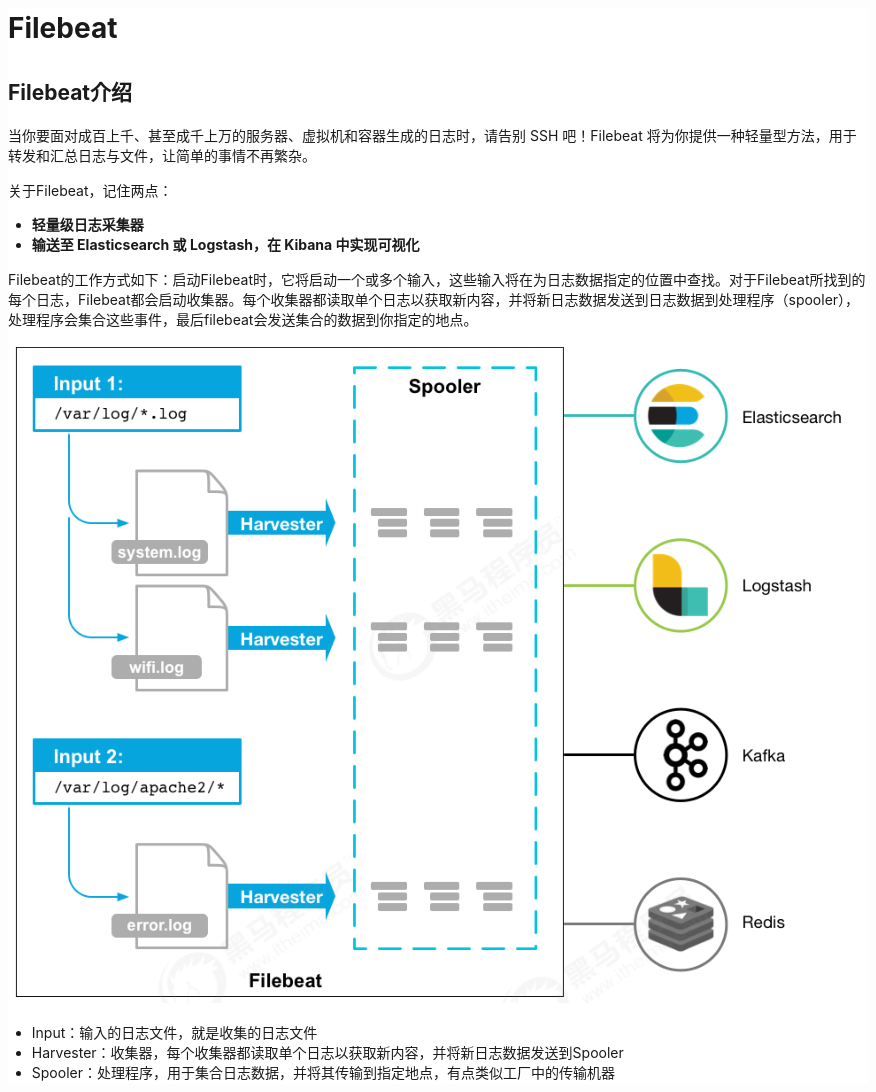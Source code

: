 
# Filebeat

## Filebeat介绍

当你要面对成百上千、甚至成千上万的服务器、虚拟机和容器生成的日志时，请告别 SSH 吧！Filebeat 将为你提供一种轻量型方法，用于转发和汇总日志与文件，让简单的事情不再繁杂。

关于Filebeat，记住两点：

- **轻量级日志采集器**
- **输送至 Elasticsearch 或 Logstash，在 Kibana 中实现可视化**

Filebeat的工作方式如下：启动Filebeat时，它将启动一个或多个输入，这些输入将在为日志数据指定的位置中查找。对于Filebeat所找到的每个日志，Filebeat都会启动收集器。每个收集器都读取单个日志以获取新内容，并将新日志数据发送到日志数据到处理程序（spooler），处理程序会集合这些事件，最后filebeat会发送集合的数据到你指定的地点。

![1585279209433](..//image/1585279209433.png)

- Input：输入的日志文件，就是收集的日志文件
- Harvester：收集器，每个收集器都读取单个日志以获取新内容，并将新日志数据发送到Spooler
- Spooler：处理程序，用于集合日志数据，并将其传输到指定地点，有点类似工厂中的传输机器
